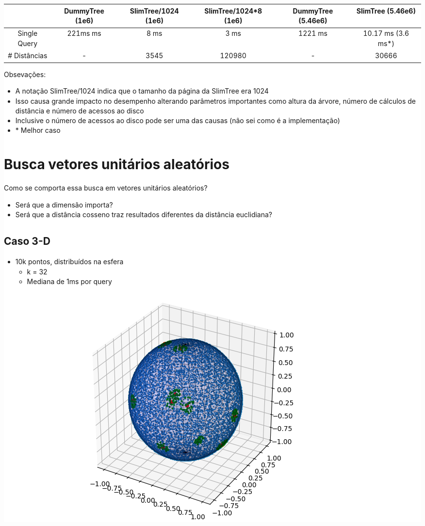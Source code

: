 ||DummyTree (1e6)|SlimTree/1024 (1e6)|SlimTree/1024*8 (1e6)|DummyTree (5.46e6)|SlimTree (5.46e6)|
|:-:|:-:|:-:|:-:|:-:|:-:|
|Single Query|221ms ms|8 ms|3 ms|1221 ms|10.17 ms (3.6 ms*)|
|# Distâncias|-|3545|120980|-|30666|

Obsevações:
- A notação SlimTree/1024 indica que o tamanho da página da SlimTree era 1024
- Isso causa grande impacto no desempenho alterando parâmetros importantes como altura da árvore, número de cálculos de distância e número de acessos ao disco
- Inclusive o número de acessos ao disco pode ser uma das causas (não sei como é a implementação)
- \* Melhor caso

# Busca vetores unitários aleatórios

Como se comporta essa busca em vetores unitários aleatórios?

- Será que a dimensão importa?
- Será que a distância cosseno traz resultados diferentes da distância euclidiana?

## Caso 3-D

- 10k pontos, distribuídos na esfera
  - k = 32
  - Mediana de 1ms por query
    ![](imgs/3d_knn.png)
